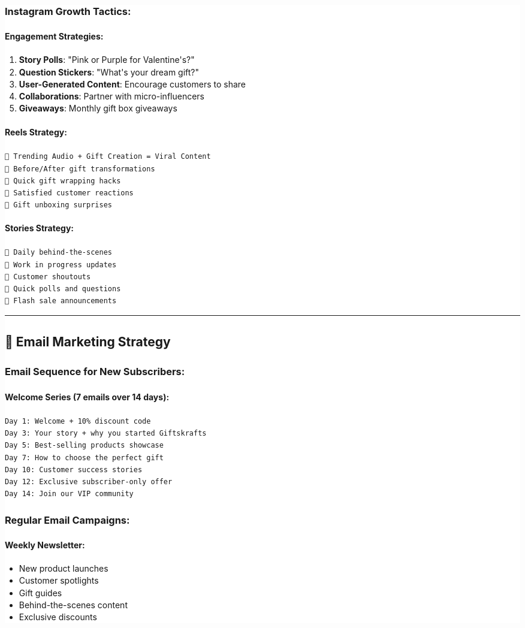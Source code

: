 ### **Instagram Growth Tactics:**

#### **Engagement Strategies:**
1. **Story Polls**: "Pink or Purple for Valentine's?"
2. **Question Stickers**: "What's your dream gift?"
3. **User-Generated Content**: Encourage customers to share
4. **Collaborations**: Partner with micro-influencers
5. **Giveaways**: Monthly gift box giveaways

#### **Reels Strategy:**
```
🎥 Trending Audio + Gift Creation = Viral Content
🎥 Before/After gift transformations
🎥 Quick gift wrapping hacks
🎥 Satisfied customer reactions
🎥 Gift unboxing surprises
```

#### **Stories Strategy:**
```
📱 Daily behind-the-scenes
📱 Work in progress updates
📱 Customer shoutouts
📱 Quick polls and questions
📱 Flash sale announcements
```

---

## 📧 Email Marketing Strategy

### **Email Sequence for New Subscribers:**

#### **Welcome Series (7 emails over 14 days):**
```
Day 1: Welcome + 10% discount code
Day 3: Your story + why you started Giftskrafts
Day 5: Best-selling products showcase
Day 7: How to choose the perfect gift
Day 10: Customer success stories
Day 12: Exclusive subscriber-only offer
Day 14: Join our VIP community
```

### **Regular Email Campaigns:**

#### **Weekly Newsletter:**
- New product launches
- Customer spotlights
- Gift guides
- Behind-the-scenes content
- Exclusive discounts
